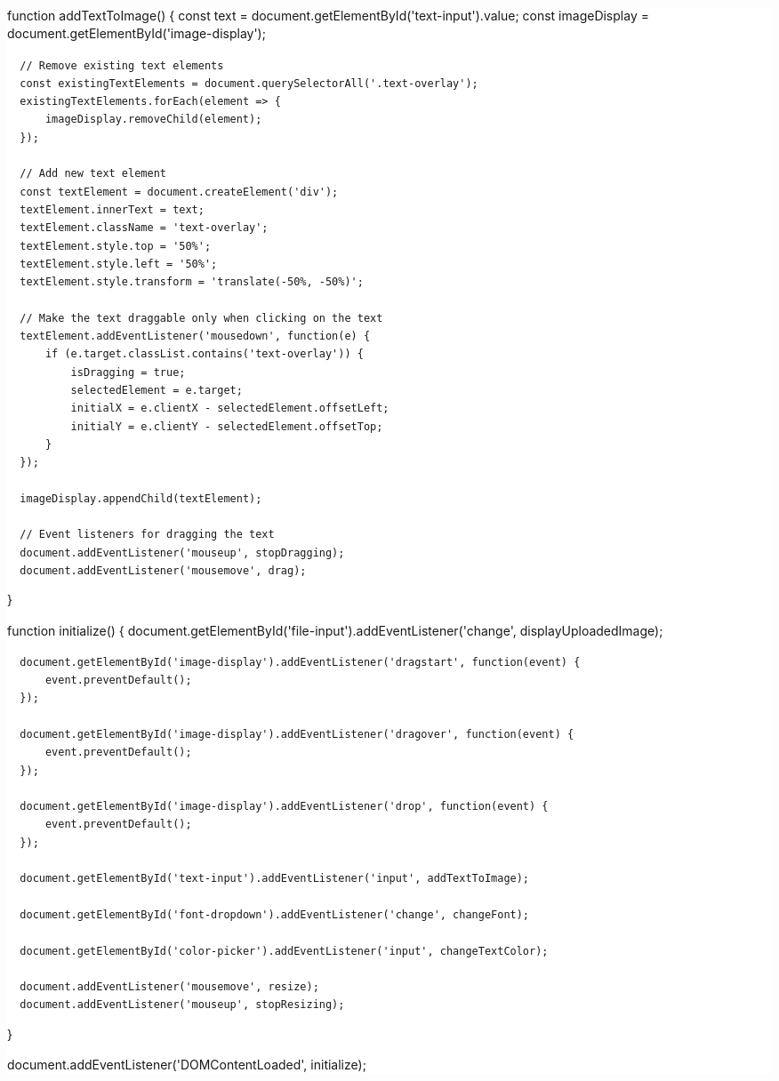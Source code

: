   function addTextToImage() {
      const text = document.getElementById('text-input').value;
      const imageDisplay = document.getElementById('image-display');

      // Remove existing text elements
      const existingTextElements = document.querySelectorAll('.text-overlay');
      existingTextElements.forEach(element => {
          imageDisplay.removeChild(element);
      });

      // Add new text element
      const textElement = document.createElement('div');
      textElement.innerText = text;
      textElement.className = 'text-overlay';
      textElement.style.top = '50%';
      textElement.style.left = '50%';
      textElement.style.transform = 'translate(-50%, -50%)';

      // Make the text draggable only when clicking on the text
      textElement.addEventListener('mousedown', function(e) {
          if (e.target.classList.contains('text-overlay')) {
              isDragging = true;
              selectedElement = e.target;
              initialX = e.clientX - selectedElement.offsetLeft;
              initialY = e.clientY - selectedElement.offsetTop;
          }
      });

      imageDisplay.appendChild(textElement);

      // Event listeners for dragging the text
      document.addEventListener('mouseup', stopDragging);
      document.addEventListener('mousemove', drag);
  }

  function initialize() {
      document.getElementById('file-input').addEventListener('change', displayUploadedImage);

      document.getElementById('image-display').addEventListener('dragstart', function(event) {
          event.preventDefault();
      });

      document.getElementById('image-display').addEventListener('dragover', function(event) {
          event.preventDefault();
      });

      document.getElementById('image-display').addEventListener('drop', function(event) {
          event.preventDefault();
      });

      document.getElementById('text-input').addEventListener('input', addTextToImage);

      document.getElementById('font-dropdown').addEventListener('change', changeFont);

      document.getElementById('color-picker').addEventListener('input', changeTextColor);

      document.addEventListener('mousemove', resize);
      document.addEventListener('mouseup', stopResizing);
  }

  document.addEventListener('DOMContentLoaded', initialize);
</script>


</body>

</html>